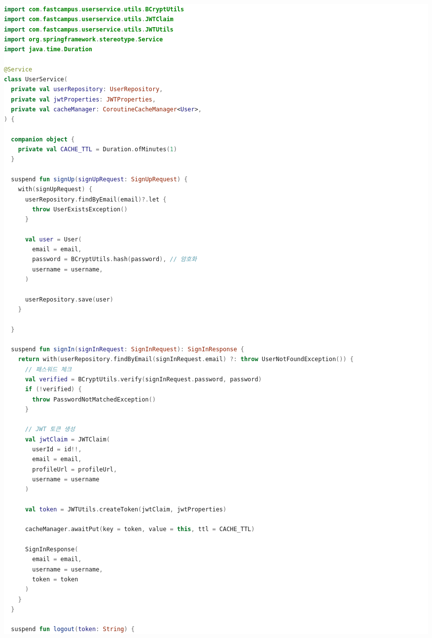 ```kotlin
import com.fastcampus.userservice.utils.BCryptUtils
import com.fastcampus.userservice.utils.JWTClaim
import com.fastcampus.userservice.utils.JWTUtils
import org.springframework.stereotype.Service
import java.time.Duration

@Service
class UserService(
  private val userRepository: UserRepository,
  private val jwtProperties: JWTProperties,
  private val cacheManager: CoroutineCacheManager<User>,
) {

  companion object {
    private val CACHE_TTL = Duration.ofMinutes(1)
  }

  suspend fun signUp(signUpRequest: SignUpRequest) {
    with(signUpRequest) {
      userRepository.findByEmail(email)?.let {
        throw UserExistsException()
      }

      val user = User(
        email = email,
        password = BCryptUtils.hash(password), // 암호화
        username = username,
      )

      userRepository.save(user)
    }

  }

  suspend fun signIn(signInRequest: SignInRequest): SignInResponse {
    return with(userRepository.findByEmail(signInRequest.email) ?: throw UserNotFoundException()) {
      // 패스워드 체크
      val verified = BCryptUtils.verify(signInRequest.password, password)
      if (!verified) {
        throw PasswordNotMatchedException()
      }

      // JWT 토큰 생성
      val jwtClaim = JWTClaim(
        userId = id!!,
        email = email,
        profileUrl = profileUrl,
        username = username
      )

      val token = JWTUtils.createToken(jwtClaim, jwtProperties)

      cacheManager.awaitPut(key = token, value = this, ttl = CACHE_TTL)

      SignInResponse(
        email = email,
        username = username,
        token = token
      )
    }
  }

  suspend fun logout(token: String) {
```